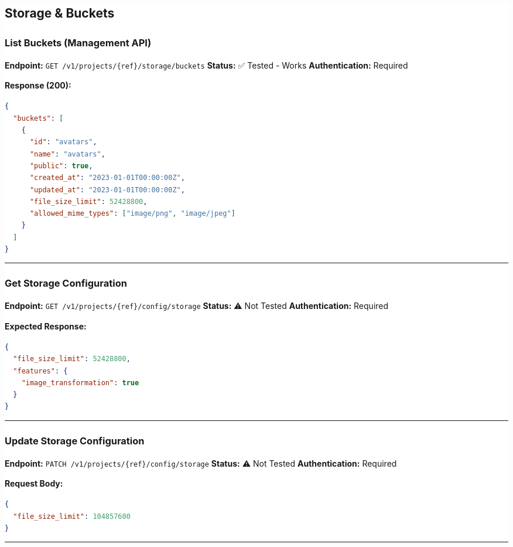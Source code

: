 
## Storage & Buckets

### List Buckets (Management API)

**Endpoint:** `GET /v1/projects/{ref}/storage/buckets`
**Status:** ✅ Tested - Works
**Authentication:** Required

**Response (200):**
```json
{
  "buckets": [
    {
      "id": "avatars",
      "name": "avatars",
      "public": true,
      "created_at": "2023-01-01T00:00:00Z",
      "updated_at": "2023-01-01T00:00:00Z",
      "file_size_limit": 52428800,
      "allowed_mime_types": ["image/png", "image/jpeg"]
    }
  ]
}
```

---

### Get Storage Configuration

**Endpoint:** `GET /v1/projects/{ref}/config/storage`
**Status:** ⚠️ Not Tested
**Authentication:** Required

**Expected Response:**
```json
{
  "file_size_limit": 52428800,
  "features": {
    "image_transformation": true
  }
}
```

---

### Update Storage Configuration

**Endpoint:** `PATCH /v1/projects/{ref}/config/storage`
**Status:** ⚠️ Not Tested
**Authentication:** Required

**Request Body:**
```json
{
  "file_size_limit": 104857600
}
```

---